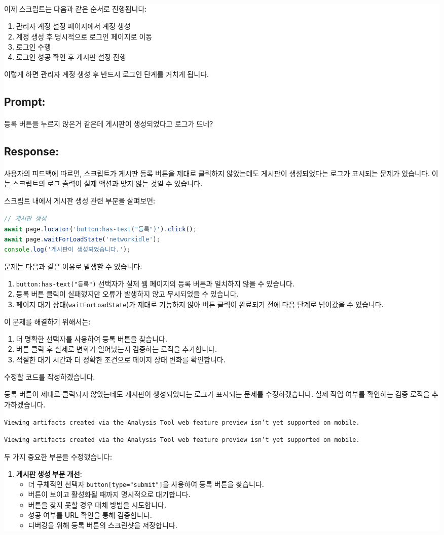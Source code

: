 이제 스크립트는 다음과 같은 순서로 진행됩니다:
1. 관리자 계정 설정 페이지에서 계정 생성
2. 계정 생성 후 명시적으로 로그인 페이지로 이동
3. 로그인 수행
4. 로그인 성공 확인 후 게시판 설정 진행

이렇게 하면 관리자 계정 생성 후 반드시 로그인 단계를 거치게 됩니다.

## Prompt:
등록 버튼을 누르지 않은거 같은데 게시판이 생성되었다고 로그가 뜨네?

## Response:

사용자의 피드백에 따르면, 스크립트가 게시판 등록 버튼을 제대로 클릭하지 않았는데도 게시판이 생성되었다는 로그가 표시되는 문제가 있습니다. 이는 스크립트의 로그 출력이 실제 액션과 맞지 않는 것일 수 있습니다.

스크립트 내에서 게시판 생성 관련 부분을 살펴보면:

```javascript
// 게시판 생성
await page.locator('button:has-text("등록")').click();
await page.waitForLoadState('networkidle');
console.log('게시판이 생성되었습니다.');
```

문제는 다음과 같은 이유로 발생할 수 있습니다:

1. `button:has-text("등록")` 선택자가 실제 웹 페이지의 등록 버튼과 일치하지 않을 수 있습니다.
2. 등록 버튼 클릭이 실패했지만 오류가 발생하지 않고 무시되었을 수 있습니다.
3. 페이지 대기 상태(`waitForLoadState`)가 제대로 기능하지 않아 버튼 클릭이 완료되기 전에 다음 단계로 넘어갔을 수 있습니다.

이 문제를 해결하기 위해서는:

1. 더 명확한 선택자를 사용하여 등록 버튼을 찾습니다.
2. 버튼 클릭 후 실제로 변화가 일어났는지 검증하는 로직을 추가합니다.
3. 적절한 대기 시간과 더 정확한 조건으로 페이지 상태 변화를 확인합니다.

수정할 코드를 작성하겠습니다.

등록 버튼이 제대로 클릭되지 않았는데도 게시판이 생성되었다는 로그가 표시되는 문제를 수정하겠습니다. 실제 작업 여부를 확인하는 검증 로직을 추가하겠습니다.
```
Viewing artifacts created via the Analysis Tool web feature preview isn’t yet supported on mobile.
```


```
Viewing artifacts created via the Analysis Tool web feature preview isn’t yet supported on mobile.
```



두 가지 중요한 부분을 수정했습니다:

1. **게시판 생성 부분 개선**:
   - 더 구체적인 선택자 `button[type="submit"]`을 사용하여 등록 버튼을 찾습니다.
   - 버튼이 보이고 활성화될 때까지 명시적으로 대기합니다.
   - 버튼을 찾지 못할 경우 대체 방법을 시도합니다.
   - 성공 여부를 URL 확인을 통해 검증합니다.
   - 디버깅을 위해 등록 버튼의 스크린샷을 저장합니다.
